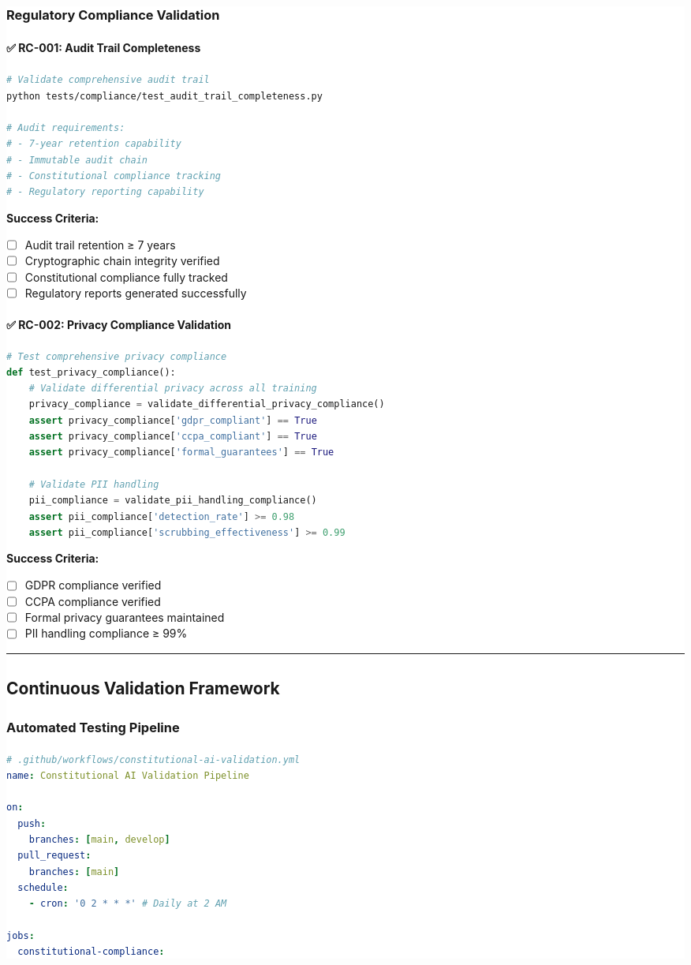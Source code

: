 ### Regulatory Compliance Validation

#### ✅ **RC-001: Audit Trail Completeness**

```bash
# Validate comprehensive audit trail
python tests/compliance/test_audit_trail_completeness.py

# Audit requirements:
# - 7-year retention capability
# - Immutable audit chain
# - Constitutional compliance tracking
# - Regulatory reporting capability
```

**Success Criteria:**

- [ ] Audit trail retention ≥ 7 years
- [ ] Cryptographic chain integrity verified
- [ ] Constitutional compliance fully tracked
- [ ] Regulatory reports generated successfully

#### ✅ **RC-002: Privacy Compliance Validation**

```python
# Test comprehensive privacy compliance
def test_privacy_compliance():
    # Validate differential privacy across all training
    privacy_compliance = validate_differential_privacy_compliance()
    assert privacy_compliance['gdpr_compliant'] == True
    assert privacy_compliance['ccpa_compliant'] == True
    assert privacy_compliance['formal_guarantees'] == True

    # Validate PII handling
    pii_compliance = validate_pii_handling_compliance()
    assert pii_compliance['detection_rate'] >= 0.98
    assert pii_compliance['scrubbing_effectiveness'] >= 0.99
```

**Success Criteria:**

- [ ] GDPR compliance verified
- [ ] CCPA compliance verified
- [ ] Formal privacy guarantees maintained
- [ ] PII handling compliance ≥ 99%

---

## Continuous Validation Framework

### Automated Testing Pipeline

```yaml
# .github/workflows/constitutional-ai-validation.yml
name: Constitutional AI Validation Pipeline

on:
  push:
    branches: [main, develop]
  pull_request:
    branches: [main]
  schedule:
    - cron: '0 2 * * *' # Daily at 2 AM

jobs:
  constitutional-compliance:
```